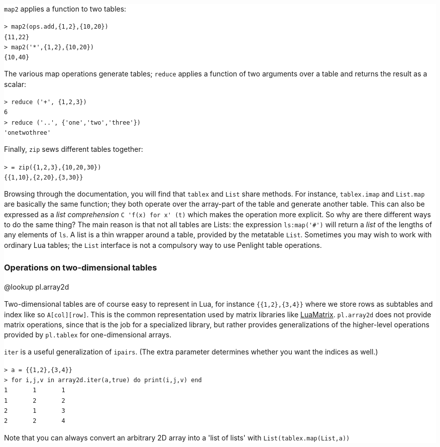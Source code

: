 `map2` applies a function to two tables:

    > map2(ops.add,{1,2},{10,20})
    {11,22}
    > map2('*',{1,2},{10,20})
    {10,40}

The various map operations generate tables; `reduce` applies a function of two
arguments over a table and returns the result as a scalar:

    > reduce ('+', {1,2,3})
    6
    > reduce ('..', {'one','two','three'})
    'onetwothree'

Finally, `zip` sews different tables together:

    > = zip({1,2,3},{10,20,30})
    {{1,10},{2,20},{3,30}}

Browsing through the documentation, you will find that `tablex` and `List` share
methods.  For instance, `tablex.imap` and `List.map` are basically the same
function; they both operate over the array-part of the table and generate another
table. This can also be expressed as a _list comprehension_ `C 'f(x) for x' (t)`
which makes the operation more explicit. So why are there different ways to do
the same thing? The main reason is that not all tables are Lists: the expression
`ls:map('#')` will return a _list_ of the lengths of any elements of `ls`. A list
is a thin wrapper around a table, provided by the metatable `List`. Sometimes you
may wish to work with ordinary Lua tables; the `List` interface is not a
compulsory way to use Penlight table operations.

### Operations on two-dimensional tables

@lookup pl.array2d

Two-dimensional tables are of course easy to represent in Lua, for instance
`{{1,2},{3,4}}` where we store rows as subtables and index like so `A[col][row]`.
This is the common representation used by matrix libraries like
[LuaMatrix](http://lua-users.org/wiki/LuaMatrix). `pl.array2d` does not provide
matrix operations, since that is the job for a specialized library, but rather
provides generalizations of the higher-level operations provided by `pl.tablex`
for one-dimensional arrays.

`iter` is a useful generalization of `ipairs`. (The extra parameter determines
whether you want the indices as well.)

    > a = {{1,2},{3,4}}
    > for i,j,v in array2d.iter(a,true) do print(i,j,v) end
    1       1       1
    1       2       2
    2       1       3
    2       2       4

Note that you can always convert an arbitrary 2D array into a 'list of lists'
with `List(tablex.map(List,a))`
